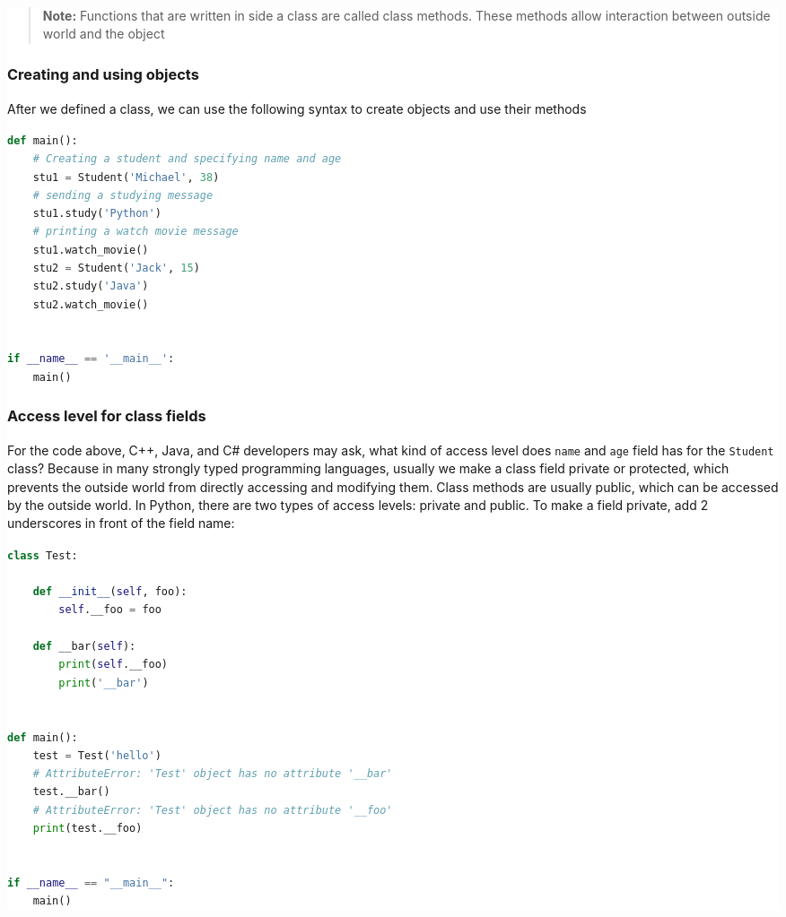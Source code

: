 
> **Note:** Functions that are written in side a class are called class methods. These methods allow interaction between outside world and the object

### Creating and using objects


After we defined a class, we can use the following syntax to create objects and use their methods

```Python
def main():
    # Creating a student and specifying name and age
    stu1 = Student('Michael', 38)
    # sending a studying message
    stu1.study('Python')
    # printing a watch movie message
    stu1.watch_movie()
    stu2 = Student('Jack', 15)
    stu2.study('Java')
    stu2.watch_movie()


if __name__ == '__main__':
    main()
```


### Access level for class fields



For the code above, C++, Java, and C# developers may ask, what kind of access level does `name` and `age` field has for the `Student` class? Because in many strongly typed programming languages, usually we make a class field private or protected, which prevents the outside world from directly accessing and modifying them. Class methods are usually public, which can be accessed by the outside world. In Python, there are two types of access levels: private and public. To make a field private, add 2 underscores in front of the field name:

```Python
class Test:

    def __init__(self, foo):
        self.__foo = foo

    def __bar(self):
        print(self.__foo)
        print('__bar')


def main():
    test = Test('hello')
    # AttributeError: 'Test' object has no attribute '__bar'
    test.__bar()
    # AttributeError: 'Test' object has no attribute '__foo'
    print(test.__foo)


if __name__ == "__main__":
    main()
```
